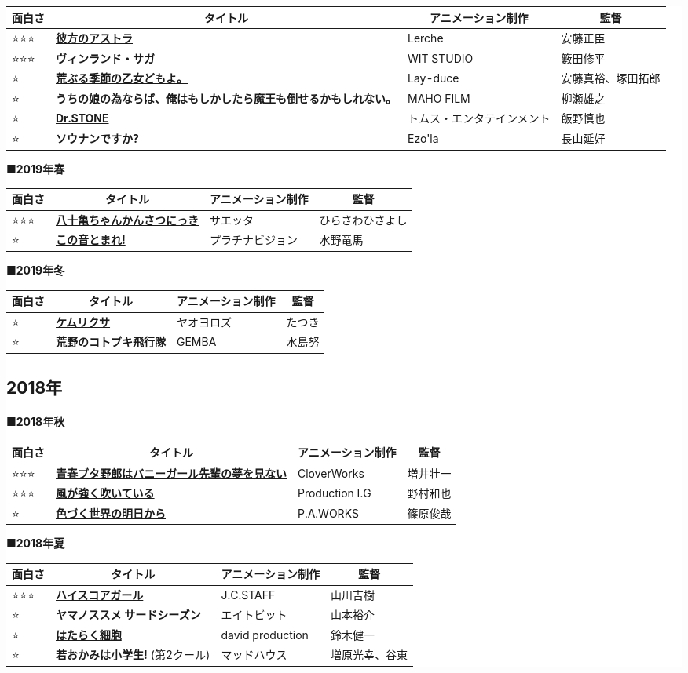 面白さ|タイトル|アニメーション制作|監督
-|-|-|-
⭐⭐⭐|**[彼方のアストラ](https://ja.wikipedia.org/wiki/%E5%BD%BC%E6%96%B9%E3%81%AE%E3%82%A2%E3%82%B9%E3%83%88%E3%83%A9)**|Lerche|安藤正臣
⭐⭐⭐|**[ヴィンランド・サガ](https://ja.wikipedia.org/wiki/%E3%83%B4%E3%82%A3%E3%83%B3%E3%83%A9%E3%83%B3%E3%83%89%E3%83%BB%E3%82%B5%E3%82%AC)**|WIT STUDIO|籔田修平
⭐|**[荒ぶる季節の乙女どもよ。](https://ja.wikipedia.org/wiki/%E8%8D%92%E3%81%B6%E3%82%8B%E5%AD%A3%E7%AF%80%E3%81%AE%E4%B9%99%E5%A5%B3%E3%81%A9%E3%82%82%E3%82%88%E3%80%82)**|Lay-duce|安藤真裕、塚田拓郎
⭐|**[うちの娘の為ならば、俺はもしかしたら魔王も倒せるかもしれない。](https://ja.wikipedia.org/wiki/%E3%81%86%E3%81%A1%E3%81%AE%E5%A8%98%E3%81%AE%E7%82%BA%E3%81%AA%E3%82%89%E3%81%B0%E3%80%81%E4%BF%BA%E3%81%AF%E3%82%82%E3%81%97%E3%81%8B%E3%81%97%E3%81%9F%E3%82%89%E9%AD%94%E7%8E%8B%E3%82%82%E5%80%92%E3%81%9B%E3%82%8B%E3%81%8B%E3%82%82%E3%81%97%E3%82%8C%E3%81%AA%E3%81%84%E3%80%82)**|MAHO FILM|柳瀬雄之
⭐|**[Dr.STONE](https://ja.wikipedia.org/wiki/Dr.STONE)**|トムス・エンタテインメント|飯野慎也
⭐|**[ソウナンですか?](https://ja.wikipedia.org/wiki/%E3%82%BD%E3%82%A6%E3%83%8A%E3%83%B3%E3%81%A7%E3%81%99%E3%81%8B%3F)**|Ezo'la|長山延好

■**2019年春**

面白さ|タイトル|アニメーション制作|監督
-|-|-|-
⭐⭐⭐|**[八十亀ちゃんかんさつにっき](https://ja.wikipedia.org/wiki/%E5%85%AB%E5%8D%81%E4%BA%80%E3%81%A1%E3%82%83%E3%82%93%E3%81%8B%E3%82%93%E3%81%95%E3%81%A4%E3%81%AB%E3%81%A3%E3%81%8D)**|サエッタ|ひらさわひさよし
⭐|**[この音とまれ!](https://ja.wikipedia.org/wiki/%E3%81%93%E3%81%AE%E9%9F%B3%E3%81%A8%E3%81%BE%E3%82%8C!)**|プラチナビジョン|水野竜馬

■**2019年冬**

面白さ|タイトル|アニメーション制作|監督
-|-|-|-
⭐|**[ケムリクサ](https://ja.wikipedia.org/wiki/%E3%82%B1%E3%83%A0%E3%83%AA%E3%82%AF%E3%82%B5)**|ヤオヨロズ|たつき
⭐|**[荒野のコトブキ飛行隊](https://ja.wikipedia.org/wiki/%E8%8D%92%E9%87%8E%E3%81%AE%E3%82%B3%E3%83%88%E3%83%96%E3%82%AD%E9%A3%9B%E8%A1%8C%E9%9A%8A)**|GEMBA|水島努

## 2018年

■**2018年秋**

面白さ|タイトル|アニメーション制作|監督
-|-|-|-
⭐⭐⭐|**[青春ブタ野郎はバニーガール先輩の夢を見ない](https://ja.wikipedia.org/wiki/%E9%9D%92%E6%98%A5%E3%83%96%E3%82%BF%E9%87%8E%E9%83%8E%E3%82%B7%E3%83%AA%E3%83%BC%E3%82%BA_(%E3%82%A2%E3%83%8B%E3%83%A1))**|CloverWorks|増井壮一
⭐⭐⭐|**[風が強く吹いている](https://ja.wikipedia.org/wiki/%E9%A2%A8%E3%81%8C%E5%BC%B7%E3%81%8F%E5%90%B9%E3%81%84%E3%81%A6%E3%81%84%E3%82%8B)**|Production I.G|野村和也
⭐|**[色づく世界の明日から](https://ja.wikipedia.org/wiki/%E8%89%B2%E3%81%A5%E3%81%8F%E4%B8%96%E7%95%8C%E3%81%AE%E6%98%8E%E6%97%A5%E3%81%8B%E3%82%89)**|P.A.WORKS|篠原俊哉

■**2018年夏**

面白さ|タイトル|アニメーション制作|監督
-|-|-|-
⭐⭐⭐|**[ハイスコアガール](https://ja.wikipedia.org/wiki/%E3%83%8F%E3%82%A4%E3%82%B9%E3%82%B3%E3%82%A2%E3%82%AC%E3%83%BC%E3%83%AB)**|J.C.STAFF|山川吉樹
⭐|**[ヤマノススメ](https://ja.wikipedia.org/wiki/%E3%83%A4%E3%83%9E%E3%83%8E%E3%82%B9%E3%82%B9%E3%83%A1_(%E3%82%A2%E3%83%8B%E3%83%A1)) サードシーズン**|エイトビット|山本裕介
⭐|**[はたらく細胞](https://ja.wikipedia.org/wiki/%E3%81%AF%E3%81%9F%E3%82%89%E3%81%8F%E7%B4%B0%E8%83%9E)**|david production|鈴木健一
⭐|**[若おかみは小学生!](https://ja.wikipedia.org/wiki/%E8%8B%A5%E3%81%8A%E3%81%8B%E3%81%BF%E3%81%AF%E5%B0%8F%E5%AD%A6%E7%94%9F!)** (第2クール)|マッドハウス|増原光幸、谷東
